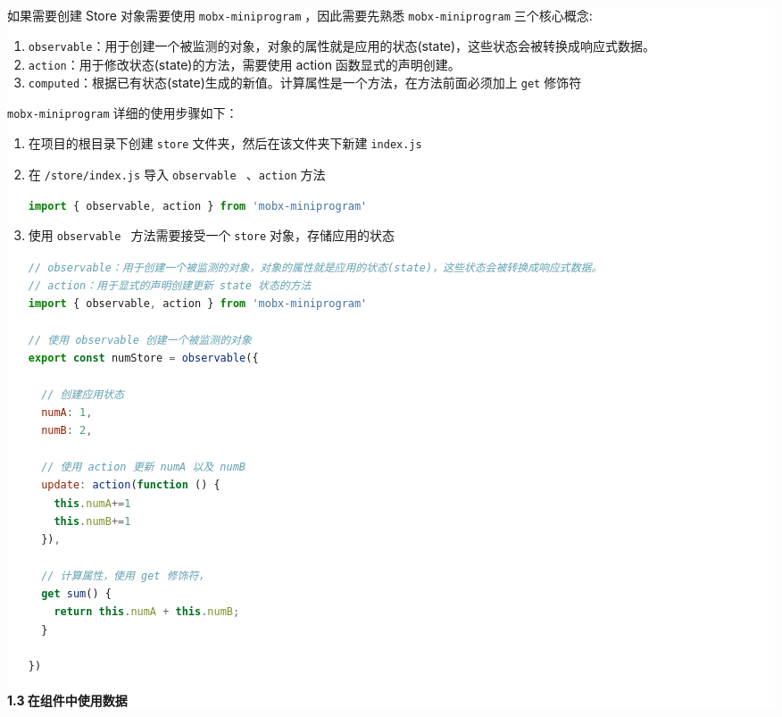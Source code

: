 如果需要创建 Store 对象需要使用 `mobx-miniprogram` ，因此需要先熟悉 `mobx-miniprogram` 三个核心概念:



1. `observable`：用于创建一个被监测的对象，对象的属性就是应用的状态(state)，这些状态会被转换成响应式数据。
2. `action`：用于修改状态(state)的方法，需要使用 action 函数显式的声明创建。
3. `computed`：根据已有状态(state)生成的新值。计算属性是一个方法，在方法前面必须加上 `get` 修饰符

 

`mobx-miniprogram` 详细的使用步骤如下：



1. 在项目的根目录下创建 `store` 文件夹，然后在该文件夹下新建 `index.js` 

2. 在 `/store/index.js` 导入 `observable ` 、`action` 方法

   ```js
   import { observable, action } from 'mobx-miniprogram'
   ```

   

3. 使用 `observable ` 方法需要接受一个 `store` 对象，存储应用的状态

   ```js
   // observable：用于创建一个被监测的对象，对象的属性就是应用的状态(state)，这些状态会被转换成响应式数据。
   // action：用于显式的声明创建更新 state 状态的方法
   import { observable, action } from 'mobx-miniprogram'
   
   // 使用 observable 创建一个被监测的对象
   export const numStore = observable({
   
     // 创建应用状态
     numA: 1,
     numB: 2,
       
     // 使用 action 更新 numA 以及 numB
     update: action(function () {
       this.numA+=1
       this.numB+=1
     }),
   
     // 计算属性，使用 get 修饰符，
     get sum() {
       return this.numA + this.numB;
     }
   
   })
   
   ```

   







#### 1.3 在组件中使用数据
